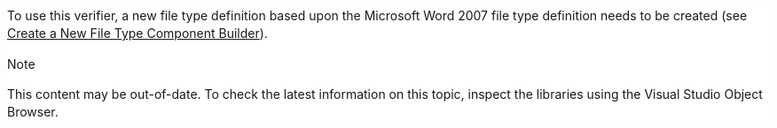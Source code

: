 To use this verifier, a new file type definition based upon the Microsoft Word 2007 file type definition needs to be created (see [Create a New File Type Component Builder](create_new_file_type_component_builder.md)).

>[!NOTE]
>
> This content may be out-of-date. To check the latest information on this topic, inspect the libraries using the Visual Studio Object Browser.
